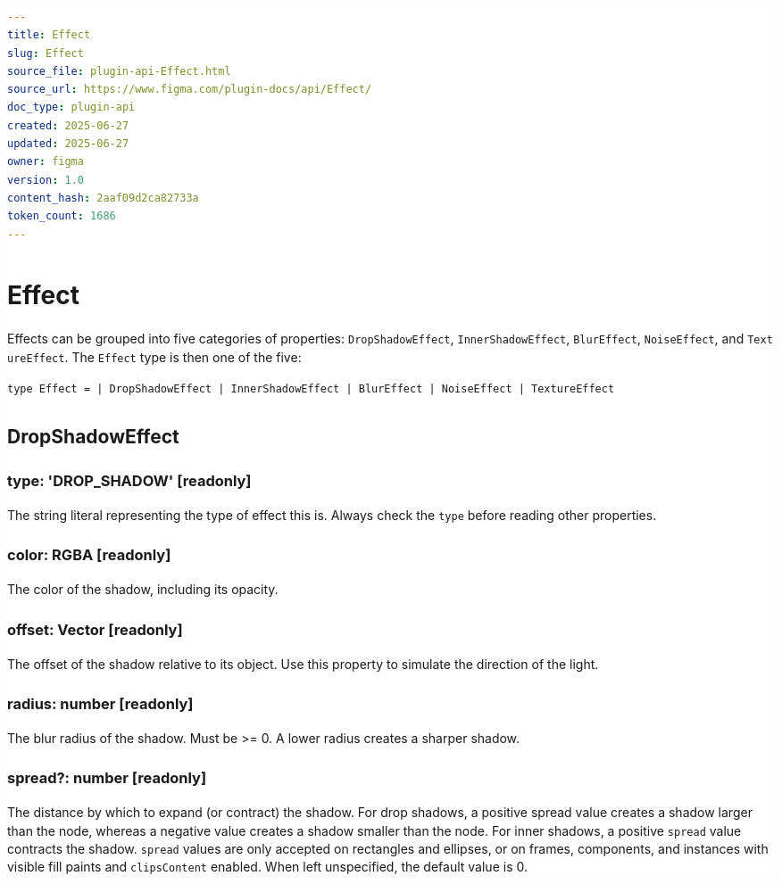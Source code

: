 ```yaml
---
title: Effect
slug: Effect
source_file: plugin-api-Effect.html
source_url: https://www.figma.com/plugin-docs/api/Effect/
doc_type: plugin-api
created: 2025-06-27
updated: 2025-06-27
owner: figma
version: 1.0
content_hash: 2aaf09d2ca82733a
token_count: 1686
---
```

# Effect

Effects can be grouped into five categories of properties: `DropShadowEffect`, `InnerShadowEffect`, `BlurEffect`, `NoiseEffect`, and `TextureEffect`. The `Effect` type is then one of the five:

```
type Effect = | DropShadowEffect | InnerShadowEffect | BlurEffect | NoiseEffect | TextureEffect
```

## DropShadowEffect

### type: 'DROP_SHADOW' [readonly]

The string literal representing the type of effect this is. Always check the `type` before reading other properties.

### color: RGBA [readonly]

The color of the shadow, including its opacity.

### offset: Vector [readonly]

The offset of the shadow relative to its object. Use this property to simulate the direction of the light.

### radius: number [readonly]

The blur radius of the shadow. Must be >= 0. A lower radius creates a sharper shadow.

### spread?: number [readonly]

The distance by which to expand (or contract) the shadow. For drop shadows, a positive spread value creates a shadow larger than the node, whereas a negative value creates a shadow smaller than the node. For inner shadows, a positive `spread` value contracts the shadow. `spread` values are only accepted on rectangles and ellipses, or on frames, components, and instances with visible fill paints and `clipsContent` enabled. When left unspecified, the default value is 0.
